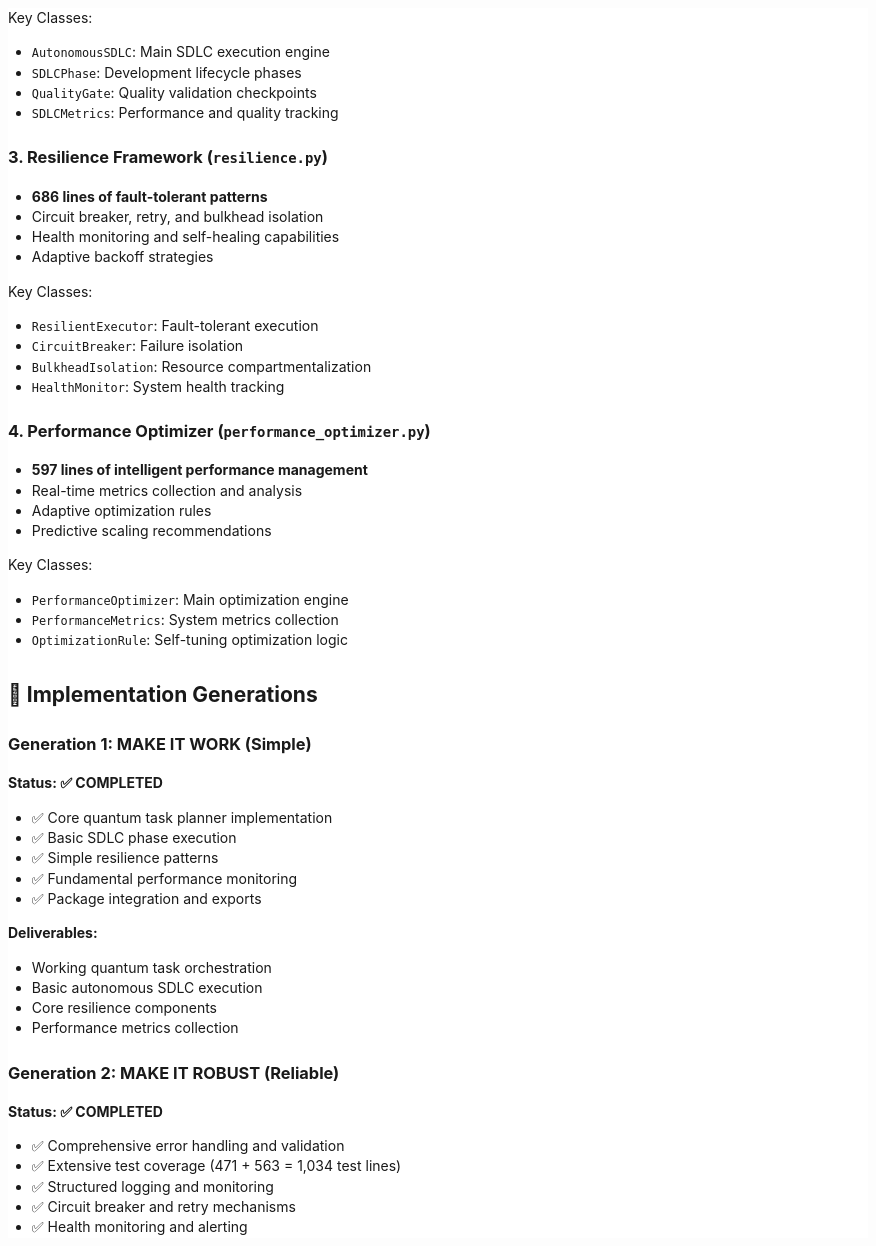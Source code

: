 Key Classes:
- `AutonomousSDLC`: Main SDLC execution engine
- `SDLCPhase`: Development lifecycle phases
- `QualityGate`: Quality validation checkpoints
- `SDLCMetrics`: Performance and quality tracking

### 3. Resilience Framework (`resilience.py`)
- **686 lines of fault-tolerant patterns**
- Circuit breaker, retry, and bulkhead isolation
- Health monitoring and self-healing capabilities
- Adaptive backoff strategies

Key Classes:
- `ResilientExecutor`: Fault-tolerant execution
- `CircuitBreaker`: Failure isolation
- `BulkheadIsolation`: Resource compartmentalization
- `HealthMonitor`: System health tracking

### 4. Performance Optimizer (`performance_optimizer.py`)
- **597 lines of intelligent performance management**
- Real-time metrics collection and analysis
- Adaptive optimization rules
- Predictive scaling recommendations

Key Classes:
- `PerformanceOptimizer`: Main optimization engine
- `PerformanceMetrics`: System metrics collection
- `OptimizationRule`: Self-tuning optimization logic

## 🚀 Implementation Generations

### Generation 1: MAKE IT WORK (Simple)
**Status: ✅ COMPLETED**

- ✅ Core quantum task planner implementation
- ✅ Basic SDLC phase execution
- ✅ Simple resilience patterns
- ✅ Fundamental performance monitoring
- ✅ Package integration and exports

**Deliverables:**
- Working quantum task orchestration
- Basic autonomous SDLC execution
- Core resilience components
- Performance metrics collection

### Generation 2: MAKE IT ROBUST (Reliable)
**Status: ✅ COMPLETED**

- ✅ Comprehensive error handling and validation
- ✅ Extensive test coverage (471 + 563 = 1,034 test lines)
- ✅ Structured logging and monitoring
- ✅ Circuit breaker and retry mechanisms
- ✅ Health monitoring and alerting

